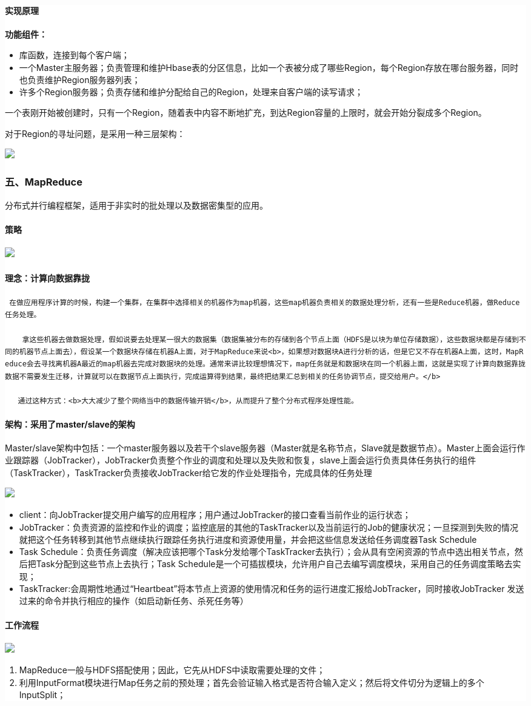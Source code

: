 #### 实现原理

<b>功能组件：</b>

- 库函数，连接到每个客户端；
- 一个Master主服务器；负责管理和维护Hbase表的分区信息，比如一个表被分成了哪些Region，每个Region存放在哪台服务器，同时也负责维护Region服务器列表；
- 许多个Region服务器；负责存储和维护分配给自己的Region，处理来自客户端的读写请求；

一个表刚开始被创建时，只有一个Region，随着表中内容不断地扩充，到达Region容量的上限时，就会开始分裂成多个Region。

对于Region的寻址问题，是采用一种三层架构：

![](/assets/F9BKbg0idorM0RxnRW9cIo5jnle.jpeg)

### 五、MapReduce

分布式并行编程框架，适用于非实时的批处理以及数据密集型的应用。

#### 策略

![](/assets/BMBkbrNLIoNuG1xCNeqcMrcBnHh.jpeg)

#### <b>理念：计算向数据靠拢</b>

     在做应用程序计算的时候，构建一个集群，在集群中选择相关的机器作为map机器，这些map机器负责相关的数据处理分析，还有一些是Reduce机器，做Reduce任务处理。

        拿这些机器去做数据处理，假如说要去处理某一很大的数据集（数据集被分布的存储到各个节点上面（HDFS是以块为单位存储数据），这些数据块都是存储到不同的机器节点上面去），假设某一个数据块存储在机器A上面，对于MapReduce来说<b>，如果想对数据块A进行分析的话，但是它又不存在机器A上面，这时，MapReduce会去寻找离机器A最近的map机器去完成对数据块的处理。通常来讲比较理想情况下，map任务就是和数据块在同一个机器上面，这就是实现了计算向数据靠拢数据不需要发生迁移，计算就可以在数据节点上面执行，完成运算得到结果，最终把结果汇总到相关的任务协调节点，提交给用户。</b>

       通过这种方式：<b>大大减少了整个网络当中的数据传输开销</b>，从而提升了整个分布式程序处理性能。

#### 架构：采用了master/slave的架构

Master/slave架构中包括：一个master服务器以及若干个slave服务器（Master就是名称节点，Slave就是数据节点）。Master上面会运行作业跟踪器（JobTracker），JobTracker负责整个作业的调度和处理以及失败和恢复，slave上面会运行负责具体任务执行的组件（TaskTracker），TaskTracker负责接收JobTracker给它发的作业处理指令，完成具体的任务处理

![](/assets/VR6rbu1Aho9CbQxnj31cvTgcnDg.png)

- client：向JobTracker提交用户编写的应用程序；用户通过JobTracker的接口查看当前作业的运行状态；
- JobTracker：负责资源的监控和作业的调度；监控底层的其他的TaskTracker以及当前运行的Job的健康状况；一旦探测到失败的情况就把这个任务转移到其他节点继续执行跟踪任务执行进度和资源使用量，并会把这些信息发送给任务调度器Task Schedule
- Task Schedule：负责任务调度（解决应该把哪个Task分发给哪个TaskTracker去执行）；会从具有空闲资源的节点中选出相关节点，然后把Task分配到这些节点上去执行；Task Schedule是一个可插拔模块，允许用户自己去编写调度模块，采用自己的任务调度策略去实现；
- TaskTracker:会周期性地通过“Heartbeat”将本节点上资源的使用情况和任务的运行进度汇报给JobTracker，同时接收JobTracker 发送过来的命令并执行相应的操作（如启动新任务、杀死任务等）

#### 工作流程

![](/assets/A3zkbbVNuocGn6xWidxcOE8Enpd.jpeg)

1. MapReduce一般与HDFS搭配使用；因此，它先从HDFS中读取需要处理的文件；
2. 利用InputFormat模块进行Map任务之前的预处理；首先会验证输入格式是否符合输入定义；然后将文件切分为逻辑上的多个InputSplit；
